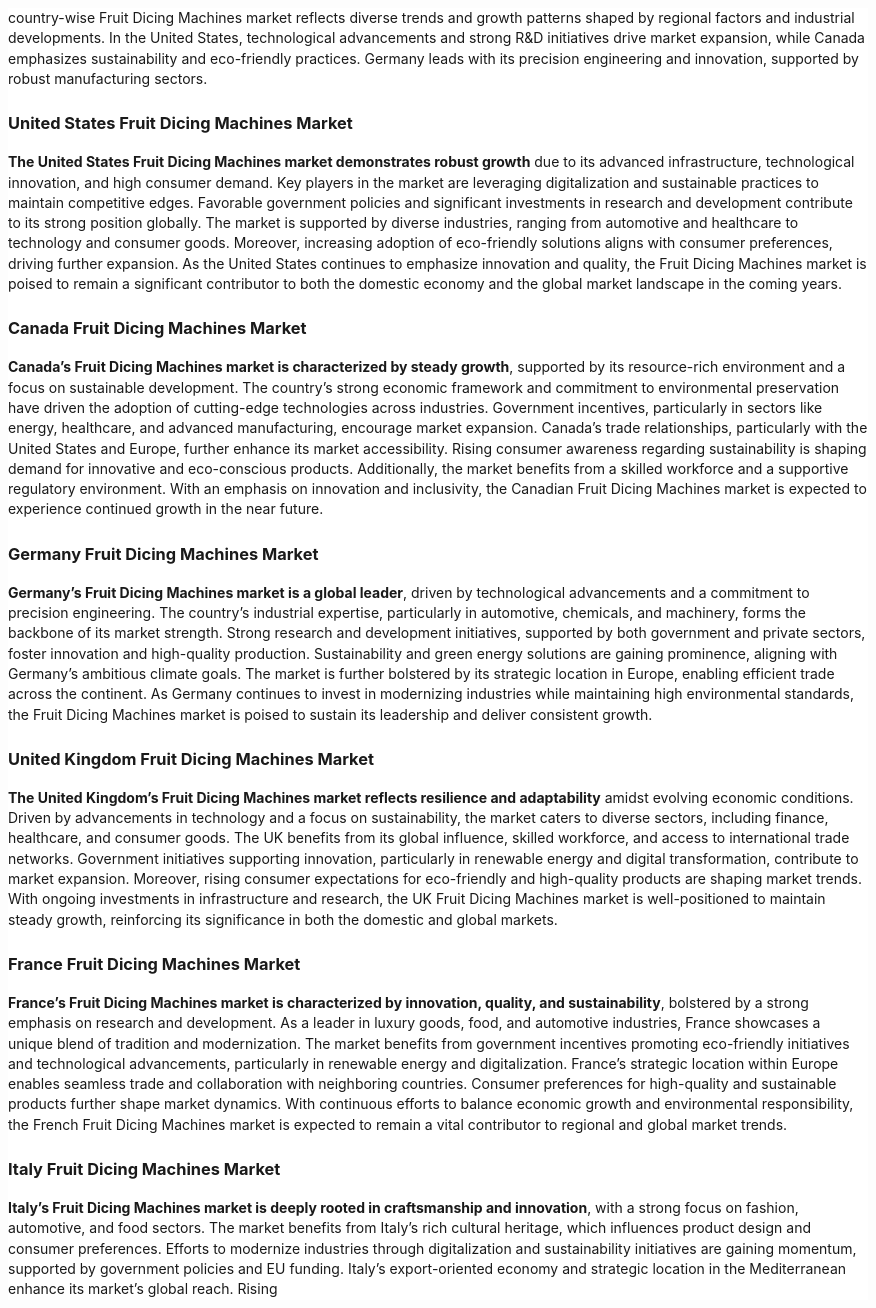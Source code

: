 country-wise Fruit Dicing Machines market reflects diverse trends and growth patterns shaped by regional factors and industrial developments. In the United States, technological advancements and strong R&amp;D initiatives drive market expansion, while Canada emphasizes sustainability and eco-friendly practices. Germany leads with its precision engineering and innovation, supported by robust manufacturing sectors.</span></em></p></blockquote><h3><strong>United States Fruit Dicing Machines Market</strong></h3><p><strong>The United States Fruit Dicing Machines market demonstrates robust growth</strong> due to its advanced infrastructure, technological innovation, and high consumer demand. Key players in the market are leveraging digitalization and sustainable practices to maintain competitive edges. Favorable government policies and significant investments in research and development contribute to its strong position globally. The market is supported by diverse industries, ranging from automotive and healthcare to technology and consumer goods. Moreover, increasing adoption of eco-friendly solutions aligns with consumer preferences, driving further expansion. As the United States continues to emphasize innovation and quality, the Fruit Dicing Machines market is poised to remain a significant contributor to both the domestic economy and the global market landscape in the coming years.</p><h3><strong>Canada Fruit Dicing Machines Market</strong></h3><p><strong>Canada&rsquo;s Fruit Dicing Machines market is characterized by steady growth</strong>, supported by its resource-rich environment and a focus on sustainable development. The country&rsquo;s strong economic framework and commitment to environmental preservation have driven the adoption of cutting-edge technologies across industries. Government incentives, particularly in sectors like energy, healthcare, and advanced manufacturing, encourage market expansion. Canada&rsquo;s trade relationships, particularly with the United States and Europe, further enhance its market accessibility. Rising consumer awareness regarding sustainability is shaping demand for innovative and eco-conscious products. Additionally, the market benefits from a skilled workforce and a supportive regulatory environment. With an emphasis on innovation and inclusivity, the Canadian Fruit Dicing Machines market is expected to experience continued growth in the near future.</p><h3><strong>Germany Fruit Dicing Machines Market</strong></h3><p><strong>Germany&rsquo;s Fruit Dicing Machines market is a global leader</strong>, driven by technological advancements and a commitment to precision engineering. The country&rsquo;s industrial expertise, particularly in automotive, chemicals, and machinery, forms the backbone of its market strength. Strong research and development initiatives, supported by both government and private sectors, foster innovation and high-quality production. Sustainability and green energy solutions are gaining prominence, aligning with Germany&rsquo;s ambitious climate goals. The market is further bolstered by its strategic location in Europe, enabling efficient trade across the continent. As Germany continues to invest in modernizing industries while maintaining high environmental standards, the Fruit Dicing Machines market is poised to sustain its leadership and deliver consistent growth.</p><h3><strong>United Kingdom Fruit Dicing Machines Market</strong></h3><p><strong>The United Kingdom&rsquo;s Fruit Dicing Machines market reflects resilience and adaptability</strong> amidst evolving economic conditions. Driven by advancements in technology and a focus on sustainability, the market caters to diverse sectors, including finance, healthcare, and consumer goods. The UK benefits from its global influence, skilled workforce, and access to international trade networks. Government initiatives supporting innovation, particularly in renewable energy and digital transformation, contribute to market expansion. Moreover, rising consumer expectations for eco-friendly and high-quality products are shaping market trends. With ongoing investments in infrastructure and research, the UK Fruit Dicing Machines market is well-positioned to maintain steady growth, reinforcing its significance in both the domestic and global markets.</p><h3><strong>France Fruit Dicing Machines Market</strong></h3><p><strong>France&rsquo;s Fruit Dicing Machines market is characterized by innovation, quality, and sustainability</strong>, bolstered by a strong emphasis on research and development. As a leader in luxury goods, food, and automotive industries, France showcases a unique blend of tradition and modernization. The market benefits from government incentives promoting eco-friendly initiatives and technological advancements, particularly in renewable energy and digitalization. France&rsquo;s strategic location within Europe enables seamless trade and collaboration with neighboring countries. Consumer preferences for high-quality and sustainable products further shape market dynamics. With continuous efforts to balance economic growth and environmental responsibility, the French Fruit Dicing Machines market is expected to remain a vital contributor to regional and global market trends.</p><h3><strong>Italy Fruit Dicing Machines Market</strong></h3><p><strong>Italy&rsquo;s Fruit Dicing Machines market is deeply rooted in craftsmanship and innovation</strong>, with a strong focus on fashion, automotive, and food sectors. The market benefits from Italy&rsquo;s rich cultural heritage, which influences product design and consumer preferences. Efforts to modernize industries through digitalization and sustainability initiatives are gaining momentum, supported by government policies and EU funding. Italy&rsquo;s export-oriented economy and strategic location in the Mediterranean enhance its market&rsquo;s global reach. Rising